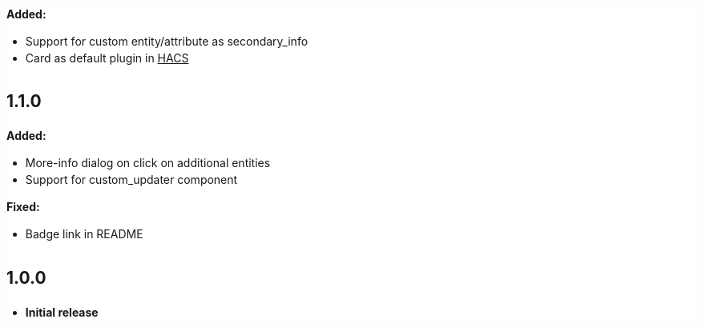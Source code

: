 **Added:**
- Support for custom entity/attribute as secondary_info
- Card as default plugin in [HACS](https://github.com/custom-components/hacs)

## 1.1.0

**Added:**
- More-info dialog on click on additional entities
- Support for custom_updater component

**Fixed:**
- Badge link in README

## 1.0.0

- **Initial release**
